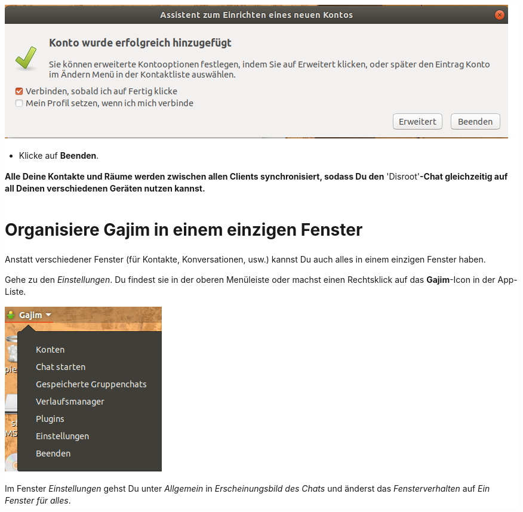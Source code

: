 ![](de/gajim_03.png)

- Klicke auf **Beenden**.

**Alle Deine Kontakte und Räume werden zwischen allen Clients synchronisiert, sodass Du den** 'Disroot'**-Chat gleichzeitig auf all Deinen verschiedenen Geräten nutzen kannst.**


# Organisiere Gajim in einem einzigen Fenster
Anstatt verschiedener Fenster (für Kontakte, Konversationen, usw.) kannst Du auch alles in einem einzigen Fenster haben.

Gehe zu den *Einstellungen*. Du findest sie in der oberen Menüleiste oder machst einen Rechtsklick auf das **Gajim**-Icon in der App-Liste.

![](de/gajim_04.png)

Im Fenster *Einstellungen* gehst Du unter *Allgemein* in *Erscheinungsbild des Chats* und änderst das *Fensterverhalten* auf *Ein Fenster für alles*.
